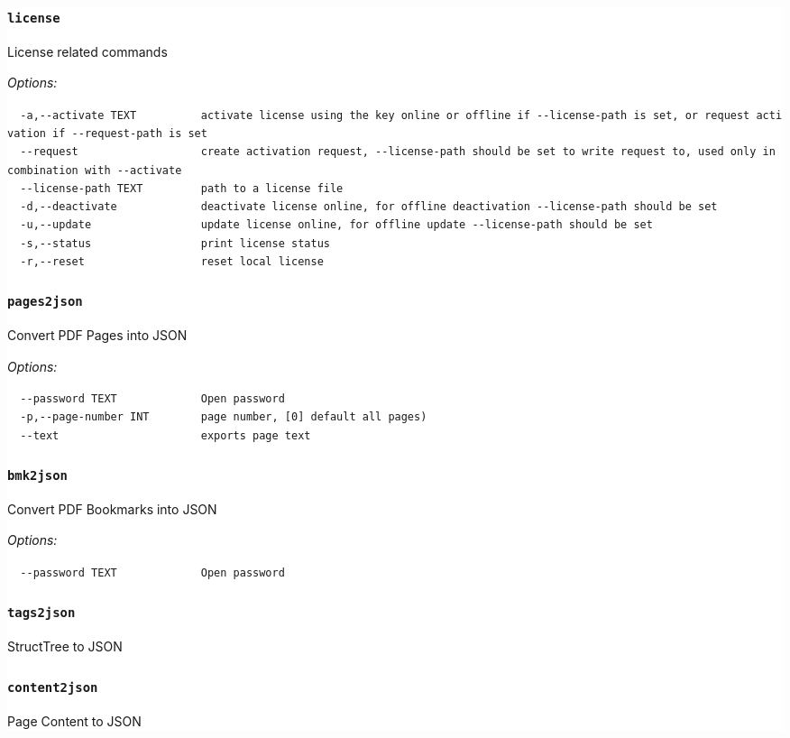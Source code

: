 

### `license`
License related commands



_Options:_
```
  -a,--activate TEXT          activate license using the key online or offline if --license-path is set, or request activation if --request-path is set
  --request                   create activation request, --license-path should be set to write request to, used only in combination with --activate
  --license-path TEXT         path to a license file
  -d,--deactivate             deactivate license online, for offline deactivation --license-path should be set
  -u,--update                 update license online, for offline update --license-path should be set
  -s,--status                 print license status
  -r,--reset                  reset local license
```



### `pages2json`
Convert PDF Pages into JSON



_Options:_
```
  --password TEXT             Open password
  -p,--page-number INT        page number, [0] default all pages)
  --text                      exports page text
```



### `bmk2json`
Convert PDF Bookmarks into JSON



_Options:_
```
  --password TEXT             Open password
```



### `tags2json`
StructTree to JSON





### `content2json`
Page Content to JSON
